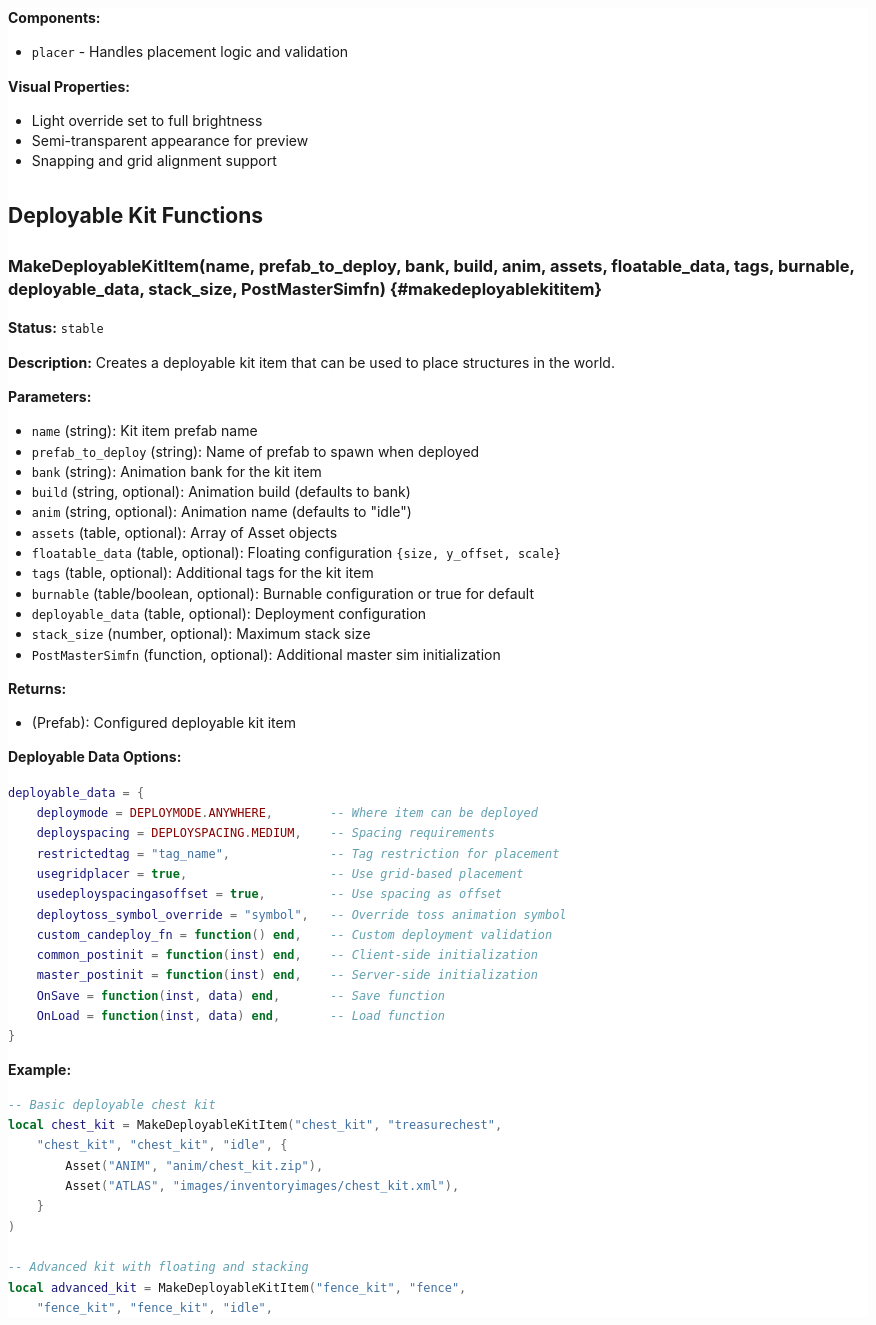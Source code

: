 **Components:**
- `placer` - Handles placement logic and validation

**Visual Properties:**
- Light override set to full brightness
- Semi-transparent appearance for preview
- Snapping and grid alignment support

## Deployable Kit Functions

### MakeDeployableKitItem(name, prefab_to_deploy, bank, build, anim, assets, floatable_data, tags, burnable, deployable_data, stack_size, PostMasterSimfn) {#makedeployablekititem}

**Status:** `stable`

**Description:**
Creates a deployable kit item that can be used to place structures in the world.

**Parameters:**
- `name` (string): Kit item prefab name
- `prefab_to_deploy` (string): Name of prefab to spawn when deployed
- `bank` (string): Animation bank for the kit item
- `build` (string, optional): Animation build (defaults to bank)
- `anim` (string, optional): Animation name (defaults to "idle")
- `assets` (table, optional): Array of Asset objects
- `floatable_data` (table, optional): Floating configuration `{size, y_offset, scale}`
- `tags` (table, optional): Additional tags for the kit item
- `burnable` (table/boolean, optional): Burnable configuration or true for default
- `deployable_data` (table, optional): Deployment configuration
- `stack_size` (number, optional): Maximum stack size
- `PostMasterSimfn` (function, optional): Additional master sim initialization

**Returns:**
- (Prefab): Configured deployable kit item

**Deployable Data Options:**
```lua
deployable_data = {
    deploymode = DEPLOYMODE.ANYWHERE,        -- Where item can be deployed
    deployspacing = DEPLOYSPACING.MEDIUM,    -- Spacing requirements
    restrictedtag = "tag_name",              -- Tag restriction for placement
    usegridplacer = true,                    -- Use grid-based placement
    usedeployspacingasoffset = true,         -- Use spacing as offset
    deploytoss_symbol_override = "symbol",   -- Override toss animation symbol
    custom_candeploy_fn = function() end,    -- Custom deployment validation
    common_postinit = function(inst) end,    -- Client-side initialization
    master_postinit = function(inst) end,    -- Server-side initialization
    OnSave = function(inst, data) end,       -- Save function
    OnLoad = function(inst, data) end,       -- Load function
}
```

**Example:**
```lua
-- Basic deployable chest kit
local chest_kit = MakeDeployableKitItem("chest_kit", "treasurechest",
    "chest_kit", "chest_kit", "idle", {
        Asset("ANIM", "anim/chest_kit.zip"),
        Asset("ATLAS", "images/inventoryimages/chest_kit.xml"),
    }
)

-- Advanced kit with floating and stacking
local advanced_kit = MakeDeployableKitItem("fence_kit", "fence",
    "fence_kit", "fence_kit", "idle",
```